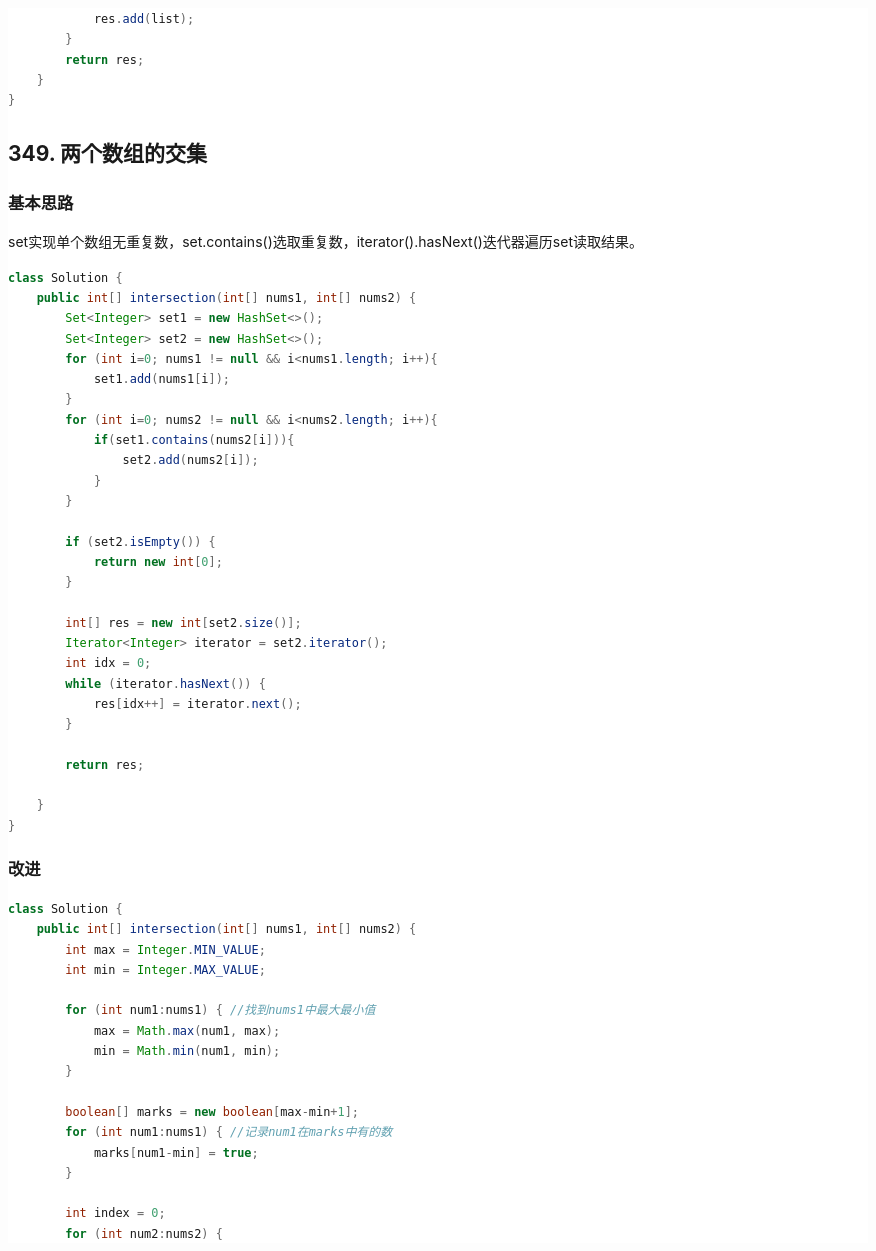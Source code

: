 ```java
            res.add(list);
        }
        return res;
    }
}
```

## 349. 两个数组的交集

### 基本思路

set实现单个数组无重复数，set.contains()选取重复数，iterator().hasNext()迭代器遍历set读取结果。

```java
class Solution {
    public int[] intersection(int[] nums1, int[] nums2) {
        Set<Integer> set1 = new HashSet<>();
        Set<Integer> set2 = new HashSet<>();
        for (int i=0; nums1 != null && i<nums1.length; i++){
            set1.add(nums1[i]);
        }
        for (int i=0; nums2 != null && i<nums2.length; i++){
            if(set1.contains(nums2[i])){
                set2.add(nums2[i]);
            }            
        }
        
        if (set2.isEmpty()) {
            return new int[0];
        }

        int[] res = new int[set2.size()];
        Iterator<Integer> iterator = set2.iterator();
        int idx = 0;
        while (iterator.hasNext()) {
            res[idx++] = iterator.next();
        }

        return res;
        
    }
}
```

### 改进

```java
class Solution {
    public int[] intersection(int[] nums1, int[] nums2) {
        int max = Integer.MIN_VALUE;
        int min = Integer.MAX_VALUE;
        
        for (int num1:nums1) { //找到nums1中最大最小值
            max = Math.max(num1, max);
            min = Math.min(num1, min);
        }
        
        boolean[] marks = new boolean[max-min+1];
        for (int num1:nums1) { //记录num1在marks中有的数
            marks[num1-min] = true;
        }
        
        int index = 0;
        for (int num2:nums2) {
```